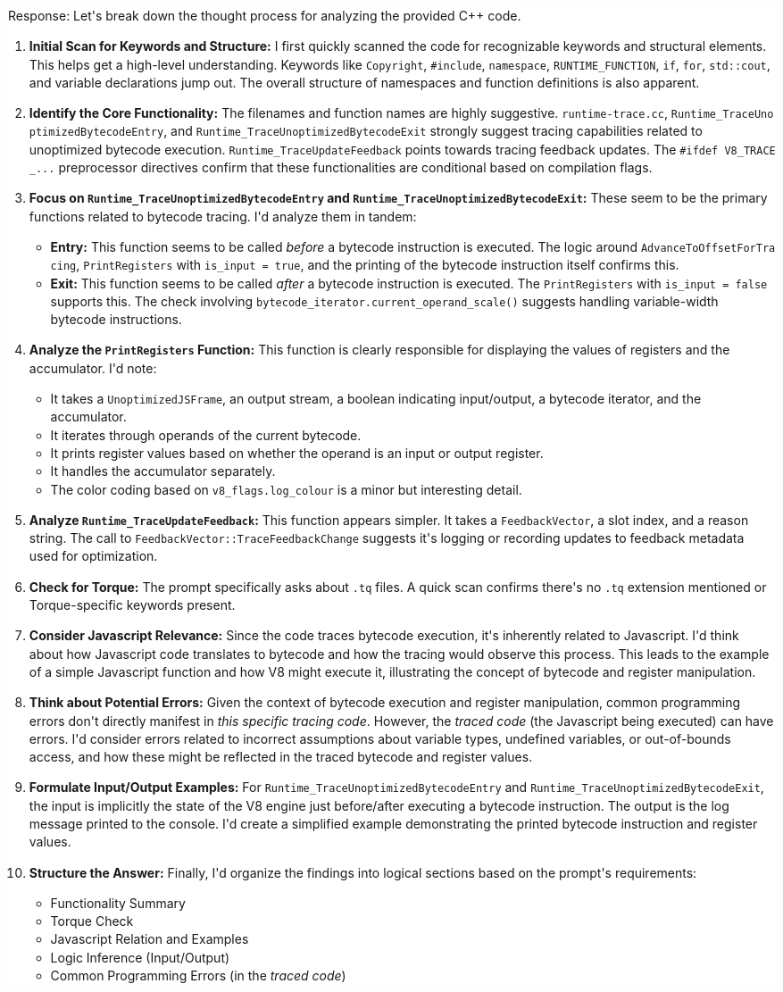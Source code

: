 Response:
Let's break down the thought process for analyzing the provided C++ code.

1. **Initial Scan for Keywords and Structure:**  I first quickly scanned the code for recognizable keywords and structural elements. This helps get a high-level understanding. Keywords like `Copyright`, `#include`, `namespace`, `RUNTIME_FUNCTION`, `if`, `for`, `std::cout`, and variable declarations jump out. The overall structure of namespaces and function definitions is also apparent.

2. **Identify the Core Functionality:**  The filenames and function names are highly suggestive. `runtime-trace.cc`, `Runtime_TraceUnoptimizedBytecodeEntry`, and `Runtime_TraceUnoptimizedBytecodeExit` strongly suggest tracing capabilities related to unoptimized bytecode execution. `Runtime_TraceUpdateFeedback` points towards tracing feedback updates. The `#ifdef V8_TRACE_...` preprocessor directives confirm that these functionalities are conditional based on compilation flags.

3. **Focus on `Runtime_TraceUnoptimizedBytecodeEntry` and `Runtime_TraceUnoptimizedBytecodeExit`:** These seem to be the primary functions related to bytecode tracing. I'd analyze them in tandem:
    * **Entry:** This function seems to be called *before* a bytecode instruction is executed. The logic around `AdvanceToOffsetForTracing`, `PrintRegisters` with `is_input = true`, and the printing of the bytecode instruction itself confirms this.
    * **Exit:** This function seems to be called *after* a bytecode instruction is executed. The `PrintRegisters` with `is_input = false` supports this. The check involving `bytecode_iterator.current_operand_scale()` suggests handling variable-width bytecode instructions.

4. **Analyze the `PrintRegisters` Function:** This function is clearly responsible for displaying the values of registers and the accumulator. I'd note:
    * It takes a `UnoptimizedJSFrame`, an output stream, a boolean indicating input/output, a bytecode iterator, and the accumulator.
    * It iterates through operands of the current bytecode.
    * It prints register values based on whether the operand is an input or output register.
    * It handles the accumulator separately.
    * The color coding based on `v8_flags.log_colour` is a minor but interesting detail.

5. **Analyze `Runtime_TraceUpdateFeedback`:** This function appears simpler. It takes a `FeedbackVector`, a slot index, and a reason string. The call to `FeedbackVector::TraceFeedbackChange` suggests it's logging or recording updates to feedback metadata used for optimization.

6. **Check for Torque:** The prompt specifically asks about `.tq` files. A quick scan confirms there's no `.tq` extension mentioned or Torque-specific keywords present.

7. **Consider Javascript Relevance:**  Since the code traces bytecode execution, it's inherently related to Javascript. I'd think about how Javascript code translates to bytecode and how the tracing would observe this process. This leads to the example of a simple Javascript function and how V8 might execute it, illustrating the concept of bytecode and register manipulation.

8. **Think about Potential Errors:**  Given the context of bytecode execution and register manipulation, common programming errors don't directly manifest in *this specific tracing code*. However, the *traced code* (the Javascript being executed) can have errors. I'd consider errors related to incorrect assumptions about variable types, undefined variables, or out-of-bounds access, and how these might be reflected in the traced bytecode and register values.

9. **Formulate Input/Output Examples:** For `Runtime_TraceUnoptimizedBytecodeEntry` and `Runtime_TraceUnoptimizedBytecodeExit`, the input is implicitly the state of the V8 engine just before/after executing a bytecode instruction. The output is the log message printed to the console. I'd create a simplified example demonstrating the printed bytecode instruction and register values.

10. **Structure the Answer:** Finally, I'd organize the findings into logical sections based on the prompt's requirements:
    * Functionality Summary
    * Torque Check
    * Javascript Relation and Examples
    * Logic Inference (Input/Output)
    * Common Programming Errors (in the *traced code*)

